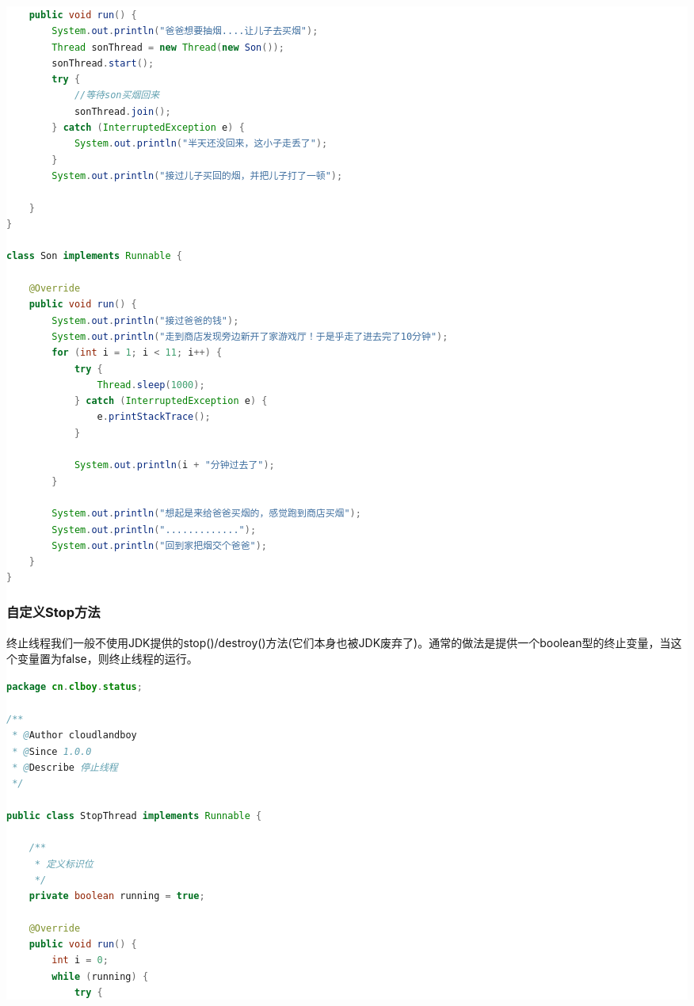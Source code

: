 ``` java
    public void run() {
        System.out.println("爸爸想要抽烟....让儿子去买烟");
        Thread sonThread = new Thread(new Son());
        sonThread.start();
        try {
            //等待son买烟回来
            sonThread.join();
        } catch (InterruptedException e) {
            System.out.println("半天还没回来，这小子走丢了");
        }
        System.out.println("接过儿子买回的烟，并把儿子打了一顿");

    }
}

class Son implements Runnable {

    @Override
    public void run() {
        System.out.println("接过爸爸的钱");
        System.out.println("走到商店发现旁边新开了家游戏厅！于是乎走了进去完了10分钟");
        for (int i = 1; i < 11; i++) {
            try {
                Thread.sleep(1000);
            } catch (InterruptedException e) {
                e.printStackTrace();
            }

            System.out.println(i + "分钟过去了");
        }

        System.out.println("想起是来给爸爸买烟的，感觉跑到商店买烟");
        System.out.println(".............");
        System.out.println("回到家把烟交个爸爸");
    }
}
```



### 自定义Stop方法

​	终止线程我们一般不使用JDK提供的stop()/destroy()方法(它们本身也被JDK废弃了)。通常的做法是提供一个boolean型的终止变量，当这个变量置为false，则终止线程的运行。

``` java
package cn.clboy.status;

/**
 * @Author cloudlandboy
 * @Since 1.0.0
 * @Describe 停止线程
 */

public class StopThread implements Runnable {

    /**
     * 定义标识位
     */
    private boolean running = true;

    @Override
    public void run() {
        int i = 0;
        while (running) {
            try {
```